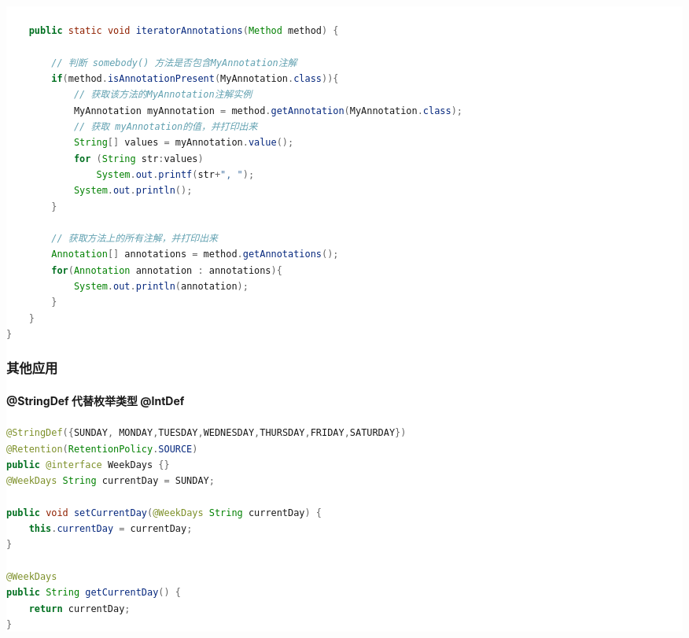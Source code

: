 ```java
   
    public static void iteratorAnnotations(Method method) {

        // 判断 somebody() 方法是否包含MyAnnotation注解
        if(method.isAnnotationPresent(MyAnnotation.class)){
            // 获取该方法的MyAnnotation注解实例
            MyAnnotation myAnnotation = method.getAnnotation(MyAnnotation.class);
            // 获取 myAnnotation的值，并打印出来
            String[] values = myAnnotation.value();
            for (String str:values)
                System.out.printf(str+", ");
            System.out.println();
        }
       
        // 获取方法上的所有注解，并打印出来
        Annotation[] annotations = method.getAnnotations();
        for(Annotation annotation : annotations){
            System.out.println(annotation);
        }
    }
}
```



### 其他应用

#### @StringDef 代替枚举类型  @IntDef

```java
@StringDef({SUNDAY, MONDAY,TUESDAY,WEDNESDAY,THURSDAY,FRIDAY,SATURDAY})
@Retention(RetentionPolicy.SOURCE)
public @interface WeekDays {}
@WeekDays String currentDay = SUNDAY;

public void setCurrentDay(@WeekDays String currentDay) {
	this.currentDay = currentDay;
}

@WeekDays
public String getCurrentDay() {
	return currentDay;
}
```